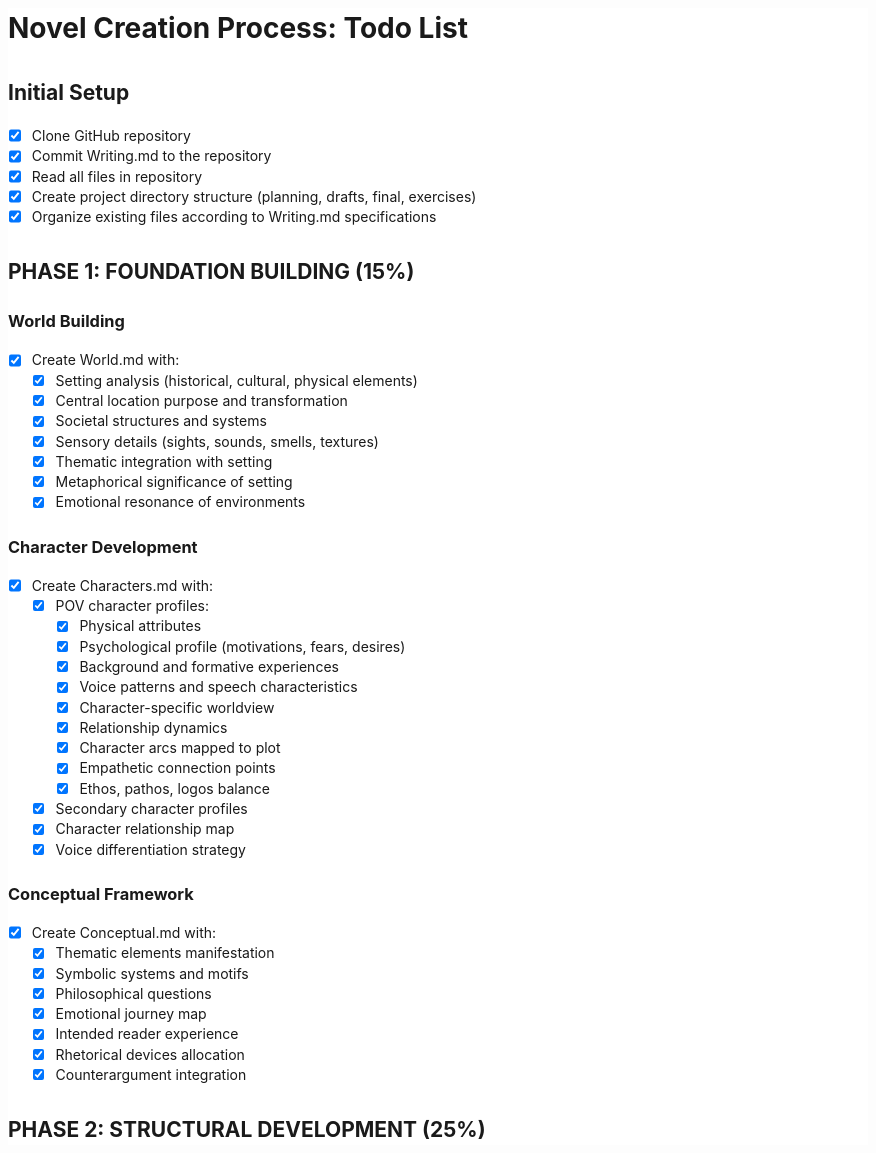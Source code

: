 # Novel Creation Process: Todo List

## Initial Setup
- [x] Clone GitHub repository
- [x] Commit Writing.md to the repository
- [x] Read all files in repository
- [x] Create project directory structure (planning, drafts, final, exercises)
- [x] Organize existing files according to Writing.md specifications

## PHASE 1: FOUNDATION BUILDING (15%)

### World Building
- [x] Create World.md with:
  - [x] Setting analysis (historical, cultural, physical elements)
  - [x] Central location purpose and transformation
  - [x] Societal structures and systems
  - [x] Sensory details (sights, sounds, smells, textures)
  - [x] Thematic integration with setting
  - [x] Metaphorical significance of setting
  - [x] Emotional resonance of environments

### Character Development
- [x] Create Characters.md with:
  - [x] POV character profiles:
    - [x] Physical attributes
    - [x] Psychological profile (motivations, fears, desires)
    - [x] Background and formative experiences
    - [x] Voice patterns and speech characteristics
    - [x] Character-specific worldview
    - [x] Relationship dynamics
    - [x] Character arcs mapped to plot
    - [x] Empathetic connection points
    - [x] Ethos, pathos, logos balance
  - [x] Secondary character profiles
  - [x] Character relationship map
  - [x] Voice differentiation strategy

### Conceptual Framework
- [x] Create Conceptual.md with:
  - [x] Thematic elements manifestation
  - [x] Symbolic systems and motifs
  - [x] Philosophical questions
  - [x] Emotional journey map
  - [x] Intended reader experience
  - [x] Rhetorical devices allocation
  - [x] Counterargument integration

## PHASE 2: STRUCTURAL DEVELOPMENT (25%)
